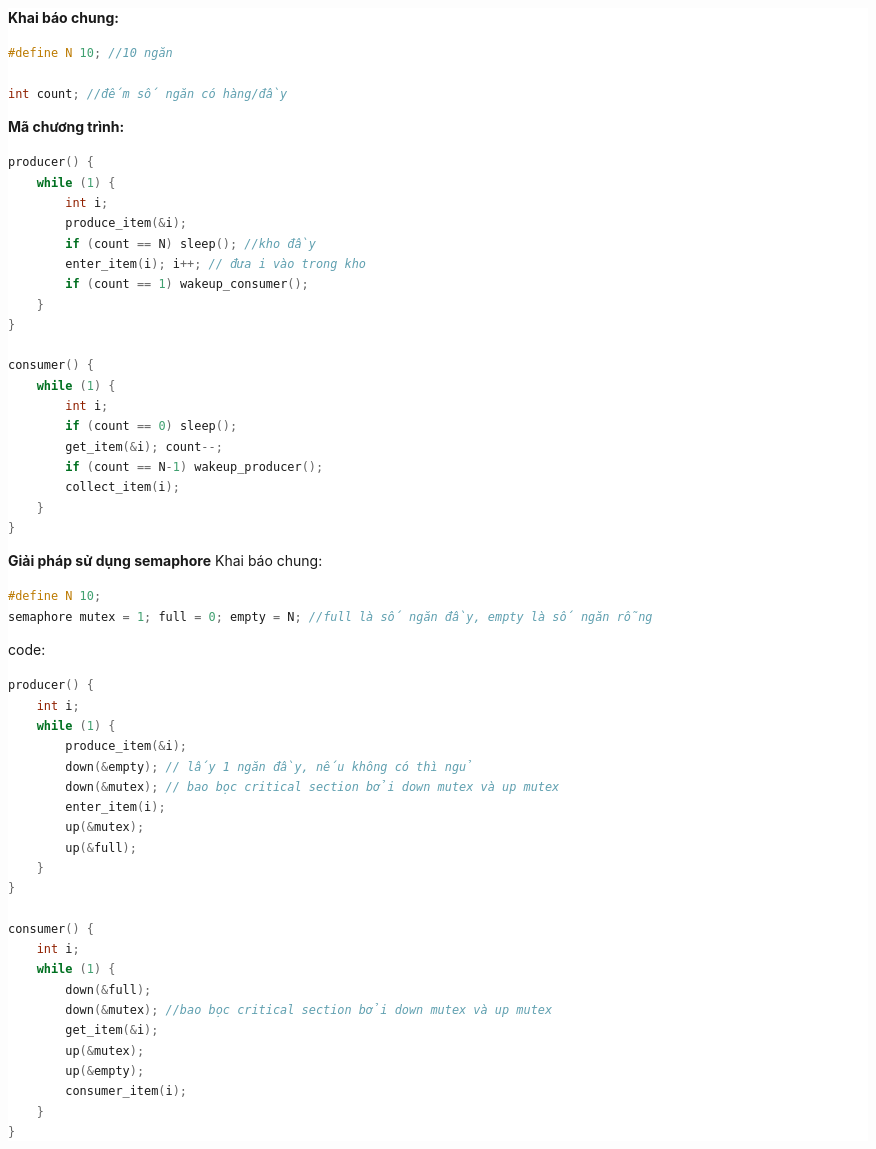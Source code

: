 **Khai báo chung:**
```c
#define N 10; //10 ngăn

int count; //đếm số ngăn có hàng/đầy
```

**Mã chương trình:**
```c
producer() {
	while (1) {
		int i;
		produce_item(&i);
		if (count == N) sleep(); //kho đầy
		enter_item(i); i++; // đưa i vào trong kho
		if (count == 1) wakeup_consumer();
	}
}

consumer() {
	while (1) {
		int i;
		if (count == 0) sleep();
		get_item(&i); count--;
		if (count == N-1) wakeup_producer();
		collect_item(i);
	}
}
```

**Giải pháp sử dụng semaphore**
Khai báo chung:
```c
#define N 10;
semaphore mutex = 1; full = 0; empty = N; //full là số ngăn đầy, empty là số ngăn rỗng
```
code:
```c
producer() {
	int i;
	while (1) {
		produce_item(&i);
		down(&empty); // lấy 1 ngăn đầy, nếu không có thì ngủ
		down(&mutex); // bao bọc critical section bởi down mutex và up mutex
		enter_item(i);
		up(&mutex);
		up(&full);
	}
}

consumer() {
	int i;
	while (1) {
		down(&full);
		down(&mutex); //bao bọc critical section bởi down mutex và up mutex
		get_item(&i);
		up(&mutex);
		up(&empty);
		consumer_item(i);
	}
}
```

